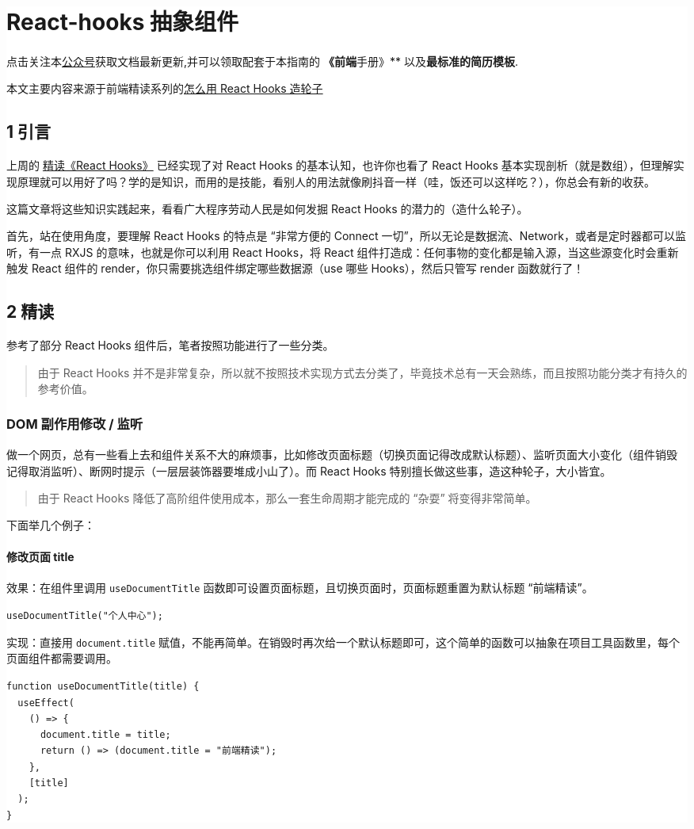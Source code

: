 # React-hooks 抽象组件

点击关注本[公众号](#公众号)获取文档最新更新,并可以领取配套于本指南的 **《前端**手册》** 以及**最标准的简历模板**.

本文主要内容来源于前端精读系列的[怎么用 React Hooks 造轮子](https://github.com/dt-fe/weekly/blob/v2/080.%E7%B2%BE%E8%AF%BB%E3%80%8A%E6%80%8E%E4%B9%88%E7%94%A8%20React%20Hooks%20%E9%80%A0%E8%BD%AE%E5%AD%90%E3%80%8B.md)

## 1 引言

上周的 [精读《React Hooks》](https://github.com/dt-fe/weekly/blob/master/79.%E7%B2%BE%E8%AF%BB%E3%80%8AReact%20Hooks%E3%80%8B.md) 已经实现了对 React Hooks 的基本认知，也许你也看了 React Hooks 基本实现剖析（就是数组），但理解实现原理就可以用好了吗？学的是知识，而用的是技能，看别人的用法就像刷抖音一样（哇，饭还可以这样吃？），你总会有新的收获。

这篇文章将这些知识实践起来，看看广大程序劳动人民是如何发掘 React Hooks 的潜力的（造什么轮子）。

首先，站在使用角度，要理解 React Hooks 的特点是 “非常方便的 Connect 一切”，所以无论是数据流、Network，或者是定时器都可以监听，有一点 RXJS 的意味，也就是你可以利用 React Hooks，将 React 组件打造成：任何事物的变化都是输入源，当这些源变化时会重新触发 React 组件的 render，你只需要挑选组件绑定哪些数据源（use 哪些 Hooks），然后只管写 render 函数就行了！

## 2 精读

参考了部分 React Hooks 组件后，笔者按照功能进行了一些分类。

> 由于 React Hooks 并不是非常复杂，所以就不按照技术实现方式去分类了，毕竟技术总有一天会熟练，而且按照功能分类才有持久的参考价值。

### DOM 副作用修改 / 监听

做一个网页，总有一些看上去和组件关系不大的麻烦事，比如修改页面标题（切换页面记得改成默认标题）、监听页面大小变化（组件销毁记得取消监听）、断网时提示（一层层装饰器要堆成小山了）。而 React Hooks 特别擅长做这些事，造这种轮子，大小皆宜。

> 由于 React Hooks 降低了高阶组件使用成本，那么一套生命周期才能完成的 “杂耍” 将变得非常简单。

下面举几个例子：

#### 修改页面 title

效果：在组件里调用 `useDocumentTitle` 函数即可设置页面标题，且切换页面时，页面标题重置为默认标题 “前端精读”。

```tsx
useDocumentTitle("个人中心");
```

实现：直接用 `document.title` 赋值，不能再简单。在销毁时再次给一个默认标题即可，这个简单的函数可以抽象在项目工具函数里，每个页面组件都需要调用。

```tsx
function useDocumentTitle(title) {
  useEffect(
    () => {
      document.title = title;
      return () => (document.title = "前端精读");
    },
    [title]
  );
}
```

